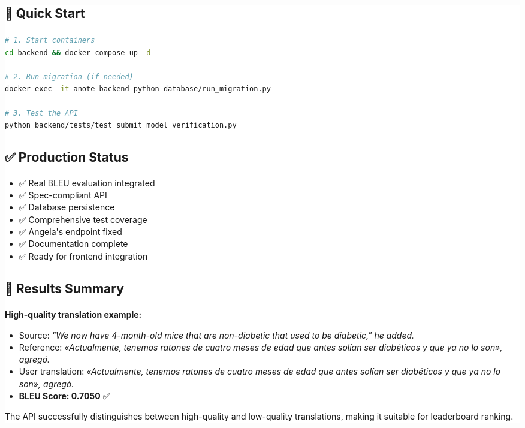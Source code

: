 ## 🚀 Quick Start

```bash
# 1. Start containers
cd backend && docker-compose up -d

# 2. Run migration (if needed)
docker exec -it anote-backend python database/run_migration.py

# 3. Test the API
python backend/tests/test_submit_model_verification.py
```

## ✅ Production Status

- ✅ Real BLEU evaluation integrated 
- ✅ Spec-compliant API  
- ✅ Database persistence
- ✅ Comprehensive test coverage
- ✅ Angela's endpoint fixed
- ✅ Documentation complete
- ✅ Ready for frontend integration

## 🎯 Results Summary

**High-quality translation example:**
- Source: *"We now have 4-month-old mice that are non-diabetic that used to be diabetic," he added.*
- Reference: *«Actualmente, tenemos ratones de cuatro meses de edad que antes solían ser diabéticos y que ya no lo son», agregó.*
- User translation: *«Actualmente, tenemos ratones de cuatro meses de edad que antes solían ser diabéticos y que ya no lo son», agregó.*
- **BLEU Score: 0.7050** ✅

The API successfully distinguishes between high-quality and low-quality translations, making it suitable for leaderboard ranking. 
